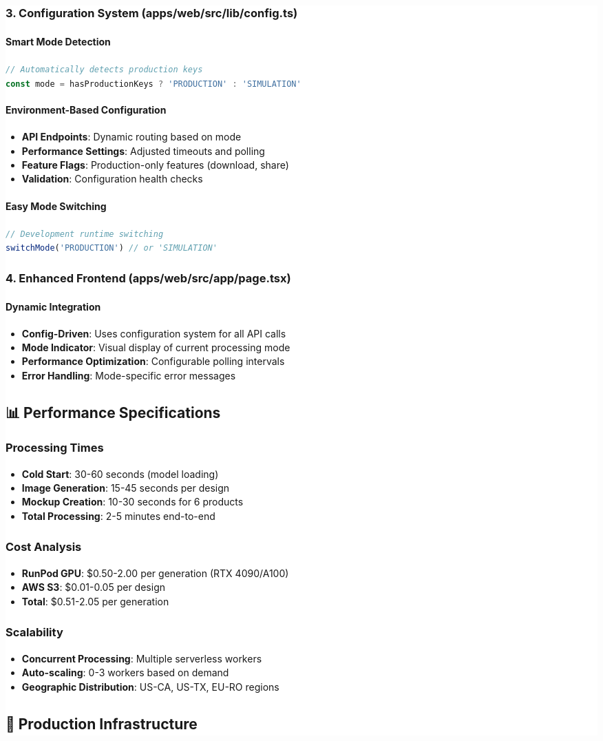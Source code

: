 ### **3. Configuration System (apps/web/src/lib/config.ts)**

#### **Smart Mode Detection**
```typescript
// Automatically detects production keys
const mode = hasProductionKeys ? 'PRODUCTION' : 'SIMULATION'
```

#### **Environment-Based Configuration**
- **API Endpoints**: Dynamic routing based on mode
- **Performance Settings**: Adjusted timeouts and polling
- **Feature Flags**: Production-only features (download, share)
- **Validation**: Configuration health checks

#### **Easy Mode Switching**
```typescript
// Development runtime switching
switchMode('PRODUCTION') // or 'SIMULATION'
```

### **4. Enhanced Frontend (apps/web/src/app/page.tsx)**

#### **Dynamic Integration**
- **Config-Driven**: Uses configuration system for all API calls
- **Mode Indicator**: Visual display of current processing mode
- **Performance Optimization**: Configurable polling intervals
- **Error Handling**: Mode-specific error messages

## 📊 **Performance Specifications**

### **Processing Times**
- **Cold Start**: 30-60 seconds (model loading)
- **Image Generation**: 15-45 seconds per design
- **Mockup Creation**: 10-30 seconds for 6 products
- **Total Processing**: 2-5 minutes end-to-end

### **Cost Analysis**
- **RunPod GPU**: $0.50-2.00 per generation (RTX 4090/A100)
- **AWS S3**: $0.01-0.05 per design
- **Total**: $0.51-2.05 per generation

### **Scalability**
- **Concurrent Processing**: Multiple serverless workers
- **Auto-scaling**: 0-3 workers based on demand
- **Geographic Distribution**: US-CA, US-TX, EU-RO regions

## 🔧 **Production Infrastructure**
